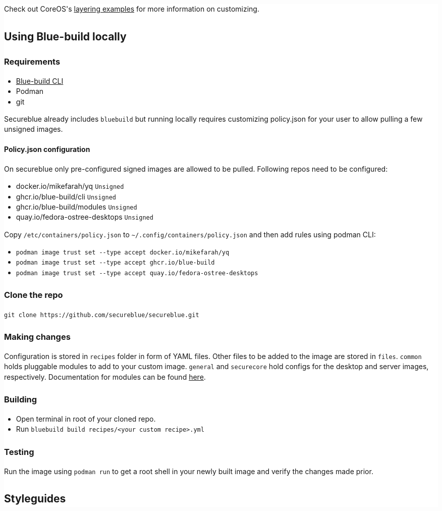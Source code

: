 Check out CoreOS's [layering examples](https://github.com/coreos/layering-examples) for more information on customizing.

## Using Blue-build locally

### Requirements

- [Blue-build CLI](https://github.com/blue-build/cli)
- Podman
- git

Secureblue already includes `bluebuild` but running locally requires customizing policy.json for your user to allow pulling a few unsigned images.

#### Policy.json configuration

On secureblue only pre-configured signed images are allowed to be pulled. Following repos need to be configured:

- docker.io/mikefarah/yq `Unsigned`
- ghcr.io/blue-build/cli `Unsigned`
- ghcr.io/blue-build/modules `Unsigned`
- quay.io/fedora-ostree-desktops `Unsigned`

Copy `/etc/containers/policy.json` to `~/.config/containers/policy.json` and then add rules using podman CLI:

- `podman image trust set --type accept docker.io/mikefarah/yq`
- `podman image trust set --type accept ghcr.io/blue-build`
- `podman image trust set --type accept quay.io/fedora-ostree-desktops`

### Clone the repo

    git clone https://github.com/secureblue/secureblue.git

### Making changes

Configuration is stored in `recipes` folder in form of YAML files. Other files to be added to the image are stored in `files`. `common` holds pluggable modules to add to your custom image. `general` and `securecore` hold configs for the desktop and server images, respectively. Documentation for modules can be found [here](https://blue-build.org/learn/getting-started/).

### Building

- Open terminal in root of your cloned repo.
- Run `bluebuild build recipes/<your custom recipe>.yml`

### Testing

Run the image using `podman run` to get a root shell in your newly built image and verify the changes made prior.

## Styleguides
